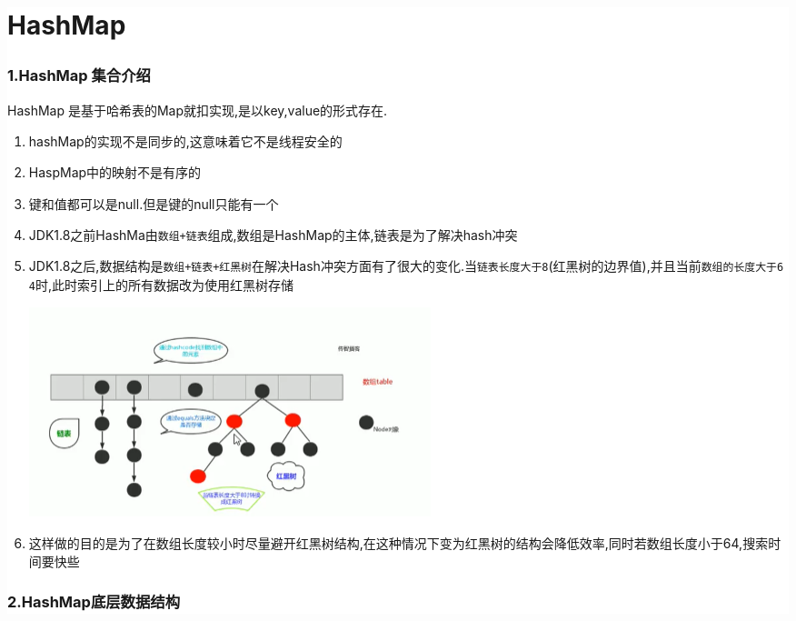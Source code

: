 # HashMap

### 1.HashMap 集合介绍

HashMap 是基于哈希表的Map就扣实现,是以key,value的形式存在.

1. hashMap的实现不是同步的,这意味着它不是线程安全的

2. HaspMap中的映射不是有序的

3. 键和值都可以是null.但是键的null只能有一个

4. JDK1.8之前HashMa由`数组+链表`组成,数组是HashMap的主体,链表是为了解决hash冲突

5. JDK1.8之后,数据结构是`数组+链表+红黑树`在解决Hash冲突方面有了很大的变化.当`链表长度大于8`(红黑树的边界值),并且当前`数组的长度大于64`时,此时索引上的所有数据改为使用红黑树存储

   <img src="./hash表+链表+红黑树.png" style="zoom:50%;" />

6. 这样做的目的是为了在数组长度较小时尽量避开红黑树结构,在这种情况下变为红黑树的结构会降低效率,同时若数组长度小于64,搜索时间要快些



### 2.HashMap底层数据结构
